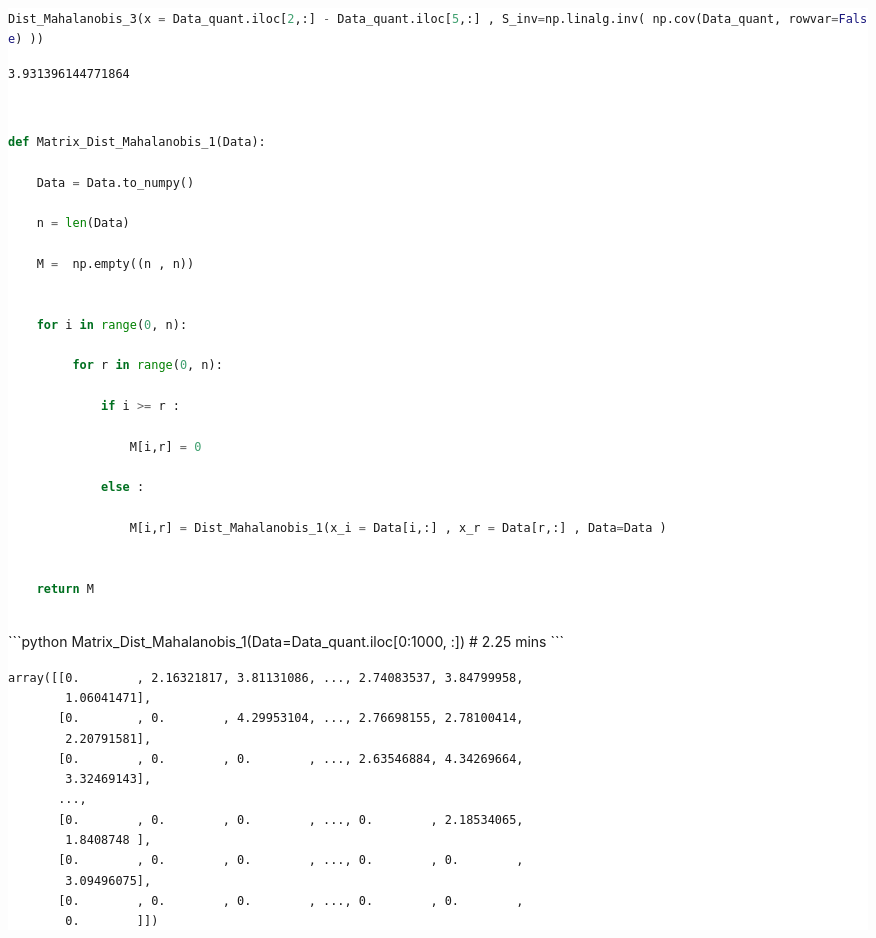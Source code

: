 
```python
Dist_Mahalanobis_3(x = Data_quant.iloc[2,:] - Data_quant.iloc[5,:] , S_inv=np.linalg.inv( np.cov(Data_quant, rowvar=False) ))
```




    3.931396144771864



<br>


```python
def Matrix_Dist_Mahalanobis_1(Data):

    Data = Data.to_numpy()

    n = len(Data)

    M =  np.empty((n , n))

   
    for i in range(0, n):

         for r in range(0, n):

             if i >= r :
               
                 M[i,r] = 0

             else :

                 M[i,r] = Dist_Mahalanobis_1(x_i = Data[i,:] , x_r = Data[r,:] , Data=Data )

                      
    return M 
```

<br>
```python
Matrix_Dist_Mahalanobis_1(Data=Data_quant.iloc[0:1000, :]) # 2.25 mins
```




    array([[0.        , 2.16321817, 3.81131086, ..., 2.74083537, 3.84799958,
            1.06041471],
           [0.        , 0.        , 4.29953104, ..., 2.76698155, 2.78100414,
            2.20791581],
           [0.        , 0.        , 0.        , ..., 2.63546884, 4.34269664,
            3.32469143],
           ...,
           [0.        , 0.        , 0.        , ..., 0.        , 2.18534065,
            1.8408748 ],
           [0.        , 0.        , 0.        , ..., 0.        , 0.        ,
            3.09496075],
           [0.        , 0.        , 0.        , ..., 0.        , 0.        ,
            0.        ]])
